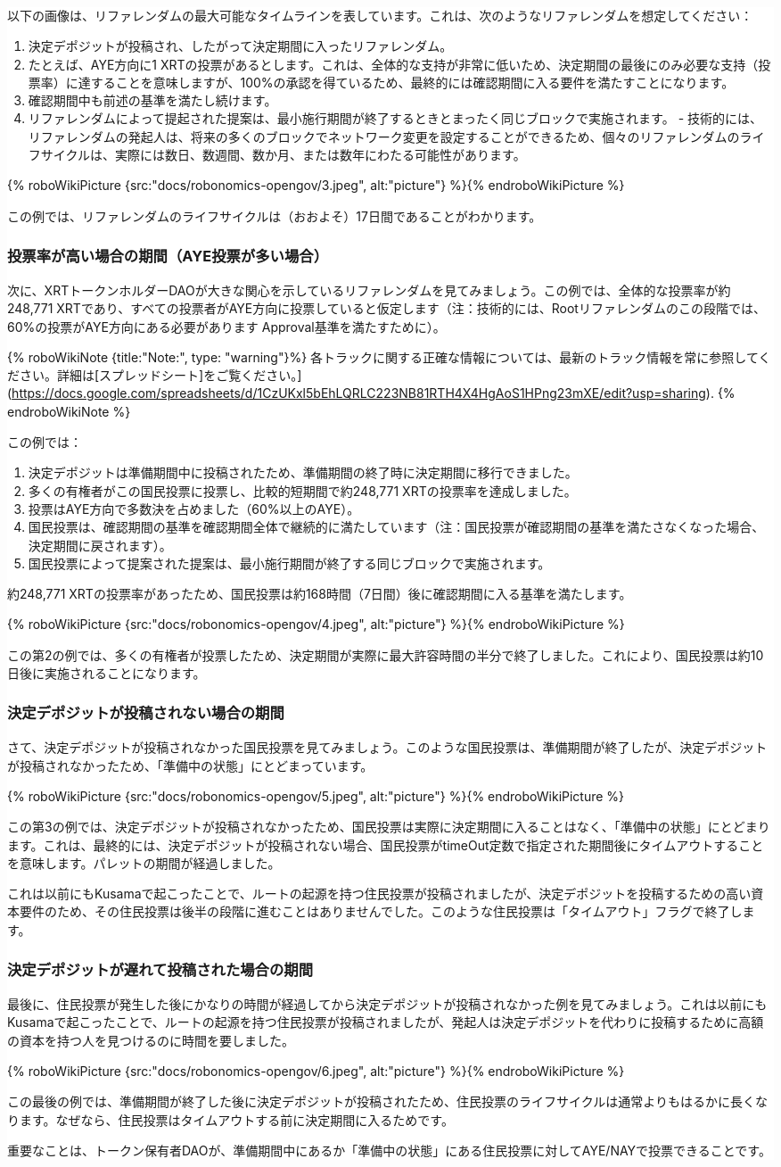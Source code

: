 以下の画像は、リファレンダムの最大可能なタイムラインを表しています。これは、次のようなリファレンダムを想定してください：
1. 決定デポジットが投稿され、したがって決定期間に入ったリファレンダム。
2. たとえば、AYE方向に1 XRTの投票があるとします。これは、全体的な支持が非常に低いため、決定期間の最後にのみ必要な支持（投票率）に達することを意味しますが、100%の承認を得ているため、最終的には確認期間に入る要件を満たすことになります。
3. 確認期間中も前述の基準を満たし続けます。
4. リファレンダムによって提起された提案は、最小施行期間が終了するときとまったく同じブロックで実施されます。 - 技術的には、リファレンダムの発起人は、将来の多くのブロックでネットワーク変更を設定することができるため、個々のリファレンダムのライフサイクルは、実際には数日、数週間、数か月、または数年にわたる可能性があります。

{% roboWikiPicture {src:"docs/robonomics-opengov/3.jpeg", alt:"picture"} %}{% endroboWikiPicture %}

この例では、リファレンダムのライフサイクルは（おおよそ）17日間であることがわかります。

### 投票率が高い場合の期間（AYE投票が多い場合）

次に、XRTトークンホルダーDAOが大きな関心を示しているリファレンダムを見てみましょう。この例では、全体的な投票率が約248,771 XRTであり、すべての投票者がAYE方向に投票していると仮定します（注：技術的には、Rootリファレンダムのこの段階では、60%の投票がAYE方向にある必要があります Approval基準を満たすために）。 

{% roboWikiNote {title:"Note:", type: "warning"}%} 各トラックに関する正確な情報については、最新のトラック情報を常に参照してください。詳細は[スプレッドシート]をご覧ください。](https://docs.google.com/spreadsheets/d/1CzUKxl5bEhLQRLC223NB81RTH4X4HgAoS1HPng23mXE/edit?usp=sharing).
{% endroboWikiNote %}

この例では：
1. 決定デポジットは準備期間中に投稿されたため、準備期間の終了時に決定期間に移行できました。
2. 多くの有権者がこの国民投票に投票し、比較的短期間で約248,771 XRTの投票率を達成しました。
3. 投票はAYE方向で多数決を占めました（60%以上のAYE）。
4. 国民投票は、確認期間の基準を確認期間全体で継続的に満たしています（注：国民投票が確認期間の基準を満たさなくなった場合、決定期間に戻されます）。
5. 国民投票によって提案された提案は、最小施行期間が終了する同じブロックで実施されます。

約248,771 XRTの投票率があったため、国民投票は約168時間（7日間）後に確認期間に入る基準を満たします。

{% roboWikiPicture {src:"docs/robonomics-opengov/4.jpeg", alt:"picture"} %}{% endroboWikiPicture %}

この第2の例では、多くの有権者が投票したため、決定期間が実際に最大許容時間の半分で終了しました。これにより、国民投票は約10日後に実施されることになります。


### 決定デポジットが投稿されない場合の期間

さて、決定デポジットが投稿されなかった国民投票を見てみましょう。このような国民投票は、準備期間が終了したが、決定デポジットが投稿されなかったため、「準備中の状態」にとどまっています。

{% roboWikiPicture {src:"docs/robonomics-opengov/5.jpeg", alt:"picture"} %}{% endroboWikiPicture %}

この第3の例では、決定デポジットが投稿されなかったため、国民投票は実際に決定期間に入ることはなく、「準備中の状態」にとどまります。これは、最終的には、決定デポジットが投稿されない場合、国民投票がtimeOut定数で指定された期間後にタイムアウトすることを意味します。パレットの期間が経過しました。

これは以前にもKusamaで起こったことで、ルートの起源を持つ住民投票が投稿されましたが、決定デポジットを投稿するための高い資本要件のため、その住民投票は後半の段階に進むことはありませんでした。このような住民投票は「タイムアウト」フラグで終了します。


### 決定デポジットが遅れて投稿された場合の期間

最後に、住民投票が発生した後にかなりの時間が経過してから決定デポジットが投稿されなかった例を見てみましょう。これは以前にもKusamaで起こったことで、ルートの起源を持つ住民投票が投稿されましたが、発起人は決定デポジットを代わりに投稿するために高額の資本を持つ人を見つけるのに時間を要しました。


{% roboWikiPicture {src:"docs/robonomics-opengov/6.jpeg", alt:"picture"} %}{% endroboWikiPicture %}

この最後の例では、準備期間が終了した後に決定デポジットが投稿されたため、住民投票のライフサイクルは通常よりもはるかに長くなります。なぜなら、住民投票はタイムアウトする前に決定期間に入るためです。

重要なことは、トークン保有者DAOが、準備期間中にあるか「準備中の状態」にある住民投票に対してAYE/NAYで投票できることです。